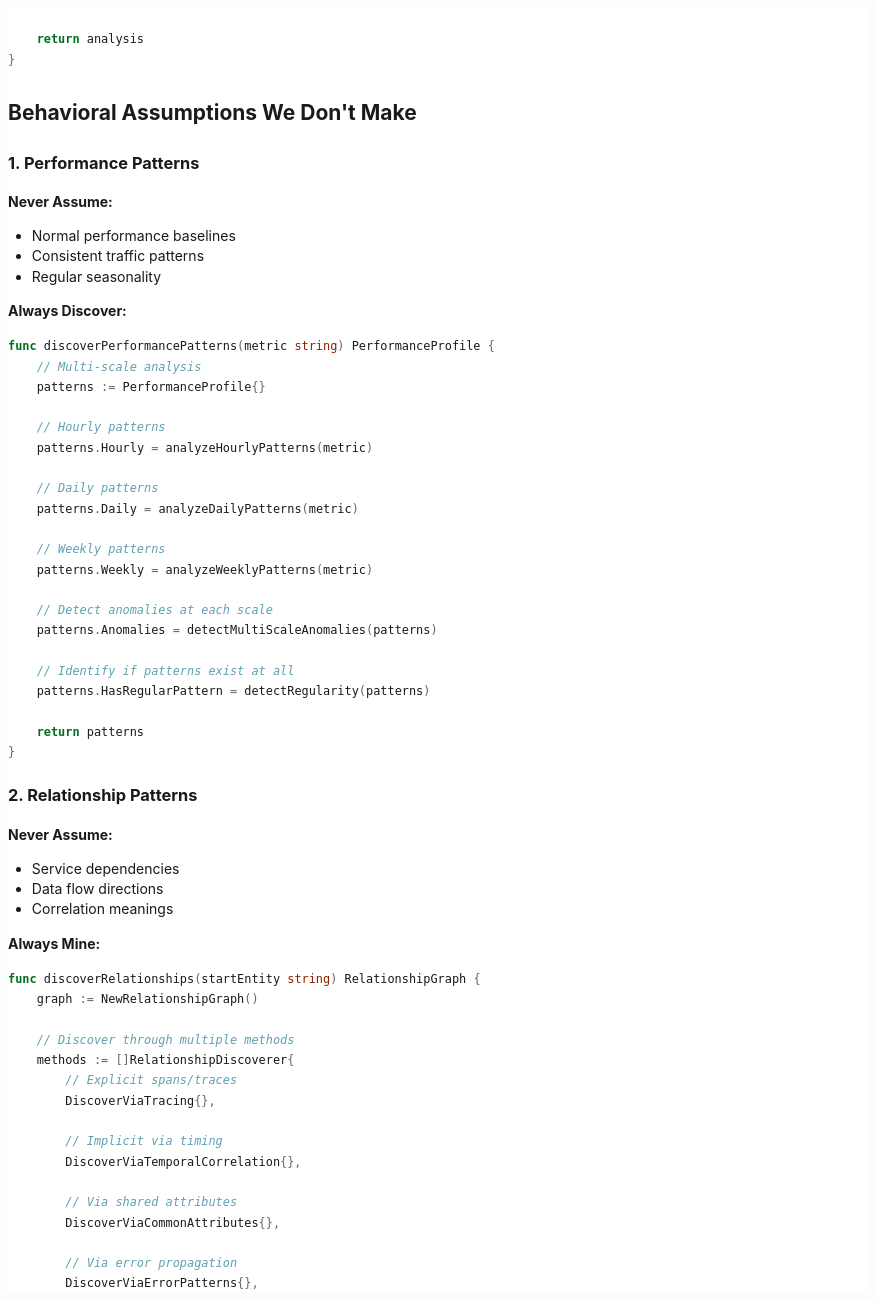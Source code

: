 ```go
    
    return analysis
}
```

## Behavioral Assumptions We Don't Make

### 1. Performance Patterns

**Never Assume:**
- Normal performance baselines
- Consistent traffic patterns
- Regular seasonality

**Always Discover:**
```go
func discoverPerformancePatterns(metric string) PerformanceProfile {
    // Multi-scale analysis
    patterns := PerformanceProfile{}
    
    // Hourly patterns
    patterns.Hourly = analyzeHourlyPatterns(metric)
    
    // Daily patterns  
    patterns.Daily = analyzeDailyPatterns(metric)
    
    // Weekly patterns
    patterns.Weekly = analyzeWeeklyPatterns(metric)
    
    // Detect anomalies at each scale
    patterns.Anomalies = detectMultiScaleAnomalies(patterns)
    
    // Identify if patterns exist at all
    patterns.HasRegularPattern = detectRegularity(patterns)
    
    return patterns
}
```

### 2. Relationship Patterns

**Never Assume:**
- Service dependencies
- Data flow directions
- Correlation meanings

**Always Mine:**
```go
func discoverRelationships(startEntity string) RelationshipGraph {
    graph := NewRelationshipGraph()
    
    // Discover through multiple methods
    methods := []RelationshipDiscoverer{
        // Explicit spans/traces
        DiscoverViaTracing{},
        
        // Implicit via timing
        DiscoverViaTemporalCorrelation{},
        
        // Via shared attributes
        DiscoverViaCommonAttributes{},
        
        // Via error propagation
        DiscoverViaErrorPatterns{},
```